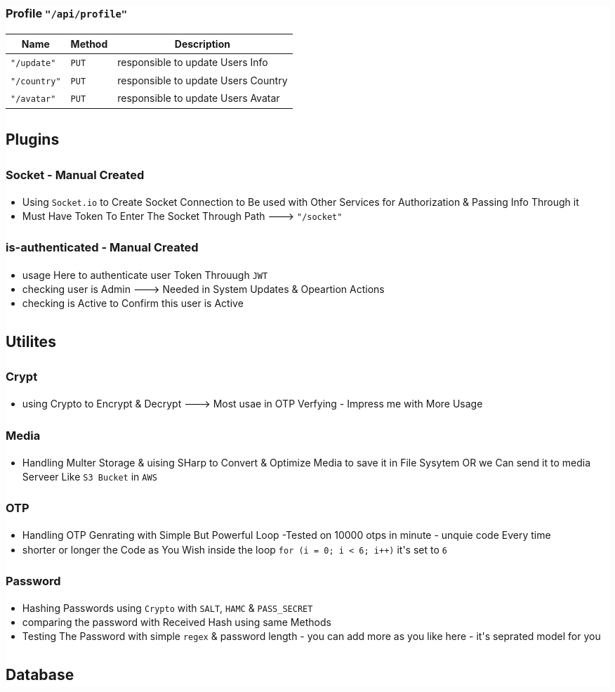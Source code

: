 ### Profile `"/api/profile"`

| Name         | Method | Description                         |
| ------------ | ------ | ----------------------------------- |
| `"/update"`  | `PUT`  | responsible to update Users Info    |
| `"/country"` | `PUT`  | responsible to update Users Country |
| `"/avatar"`  | `PUT`  | responsible to update Users Avatar  |

## Plugins

### Socket - Manual Created

- Using `Socket.io` to Create Socket Connection to Be used with Other Services for Authorization & Passing Info Through it
- Must Have Token To Enter The Socket Through Path ---> `"/socket"`

### is-authenticated - Manual Created

- usage Here to authenticate user Token Throuugh `JWT`
- checking user is Admin ---> Needed in System Updates & Opeartion Actions
- checking is Active to Confirm this user is Active

## Utilites

### Crypt

- using Crypto to Encrypt & Decrypt ---> Most usae in OTP Verfying - Impress me with More Usage

### Media

- Handling Multer Storage & uising SHarp to Convert & Optimize Media to save it in File Sysytem OR we Can send it to media Serveer Like `S3 Bucket` in `AWS`

### OTP

- Handling OTP Genrating with Simple But Powerful Loop -Tested on 10000 otps in minute - unquie code Every time
- shorter or longer the Code as You Wish inside the loop `for (i = 0; i < 6; i++)` it's set to `6`

### Password

- Hashing Passwords using `Crypto` with `SALT`, `HAMC` & `PASS_SECRET`
- comparing the password with Received Hash using same Methods
- Testing The Password with simple `regex` & password length - you can add more as you like here - it's seprated model for you

## Database
